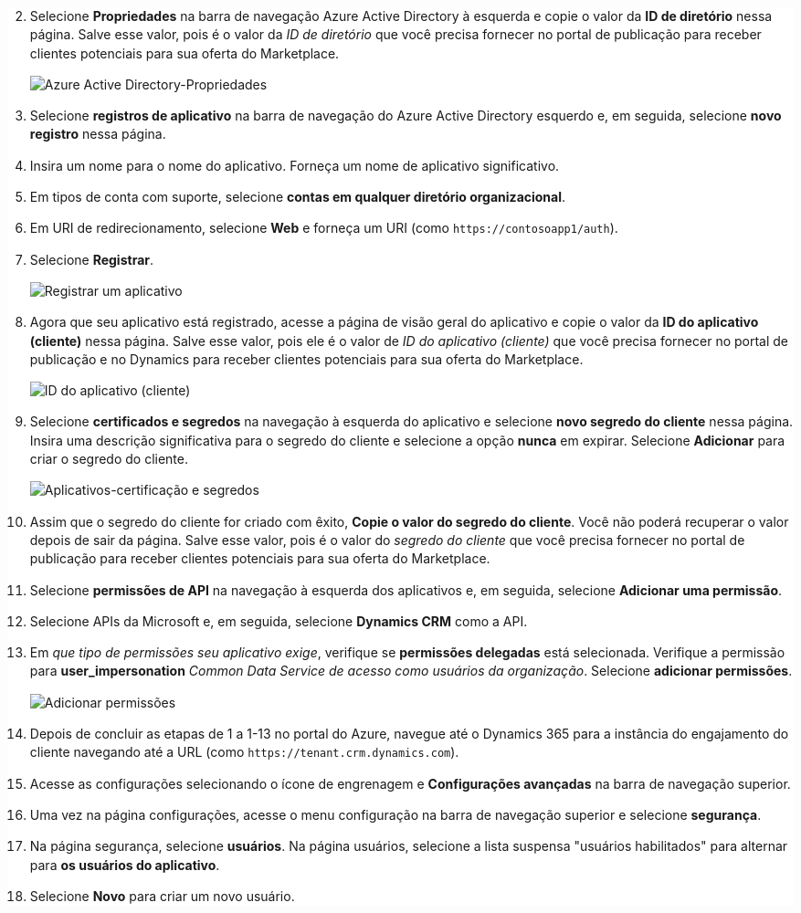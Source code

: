 2. Selecione **Propriedades** na barra de navegação Azure Active Directory à esquerda e copie o valor da **ID de diretório** nessa página. Salve esse valor, pois é o valor da *ID de diretório* que você precisa fornecer no portal de publicação para receber clientes potenciais para sua oferta do Marketplace.

    ![Azure Active Directory-Propriedades](./media/commercial-marketplace-lead-management-instructions-dynamics/aad-properties.png)

3. Selecione **registros de aplicativo** na barra de navegação do Azure Active Directory esquerdo e, em seguida, selecione **novo registro** nessa página.
4. Insira um nome para o nome do aplicativo. Forneça um nome de aplicativo significativo.
5. Em tipos de conta com suporte, selecione **contas em qualquer diretório organizacional**.
6. Em URI de redirecionamento, selecione **Web** e forneça um URI (como `https://contosoapp1/auth`). 
7. Selecione **Registrar**.

    ![Registrar um aplicativo](./media/commercial-marketplace-lead-management-instructions-dynamics/register-an-application.png)

8. Agora que seu aplicativo está registrado, acesse a página de visão geral do aplicativo e copie o valor da **ID do aplicativo (cliente)** nessa página. Salve esse valor, pois ele é o valor de *ID do aplicativo (cliente)* que você precisa fornecer no portal de publicação e no Dynamics para receber clientes potenciais para sua oferta do Marketplace.

    ![ID do aplicativo (cliente)](./media/commercial-marketplace-lead-management-instructions-dynamics/application-id.png)

9. Selecione **certificados e segredos** na navegação à esquerda do aplicativo e selecione **novo segredo do cliente** nessa página. Insira uma descrição significativa para o segredo do cliente e selecione a opção **nunca** em expirar. Selecione **Adicionar** para criar o segredo do cliente.

    ![Aplicativos-certificação e segredos](./media/commercial-marketplace-lead-management-instructions-dynamics/aad-certificates-secrets.png)

10. Assim que o segredo do cliente for criado com êxito, **Copie o valor do segredo do cliente**. Você não poderá recuperar o valor depois de sair da página. Salve esse valor, pois é o valor do *segredo do cliente* que você precisa fornecer no portal de publicação para receber clientes potenciais para sua oferta do Marketplace. 
11. Selecione **permissões de API** na navegação à esquerda dos aplicativos e, em seguida, selecione **Adicionar uma permissão**.
12. Selecione APIs da Microsoft e, em seguida, selecione **Dynamics CRM** como a API.
13. Em *que tipo de permissões seu aplicativo exige*, verifique se **permissões delegadas** está selecionada. Verifique a permissão para **user_impersonation** *Common Data Service de acesso como usuários da organização*. Selecione **adicionar permissões**.

    ![Adicionar permissões](./media/commercial-marketplace-lead-management-instructions-dynamics/api-permissions.png)

14. Depois de concluir as etapas de 1 a 1-13 no portal do Azure, navegue até o Dynamics 365 para a instância do engajamento do cliente navegando até a URL (como `https://tenant.crm.dynamics.com`).
15. Acesse as configurações selecionando o ícone de engrenagem e **Configurações avançadas** na barra de navegação superior.
16. Uma vez na página configurações, acesse o menu configuração na barra de navegação superior e selecione **segurança**.
17. Na página segurança, selecione **usuários**.  Na página usuários, selecione a lista suspensa "usuários habilitados" para alternar para **os usuários do aplicativo**.
18. Selecione **Novo** para criar um novo usuário. 
